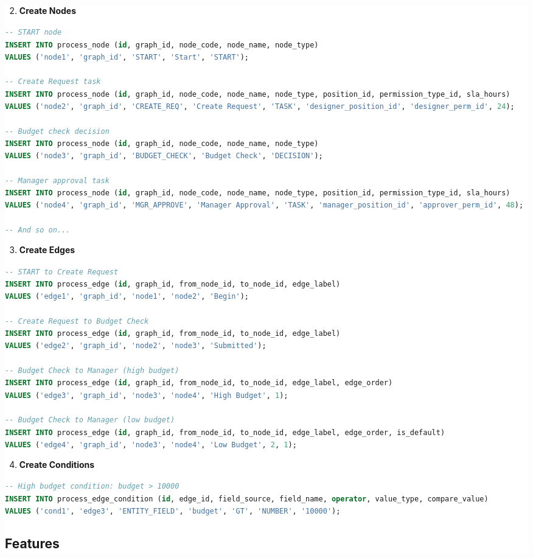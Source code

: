 2. **Create Nodes**
```sql
-- START node
INSERT INTO process_node (id, graph_id, node_code, node_name, node_type)
VALUES ('node1', 'graph_id', 'START', 'Start', 'START');

-- Create Request task
INSERT INTO process_node (id, graph_id, node_code, node_name, node_type, position_id, permission_type_id, sla_hours)
VALUES ('node2', 'graph_id', 'CREATE_REQ', 'Create Request', 'TASK', 'designer_position_id', 'designer_perm_id', 24);

-- Budget check decision
INSERT INTO process_node (id, graph_id, node_code, node_name, node_type)
VALUES ('node3', 'graph_id', 'BUDGET_CHECK', 'Budget Check', 'DECISION');

-- Manager approval task
INSERT INTO process_node (id, graph_id, node_code, node_name, node_type, position_id, permission_type_id, sla_hours)
VALUES ('node4', 'graph_id', 'MGR_APPROVE', 'Manager Approval', 'TASK', 'manager_position_id', 'approver_perm_id', 48);

-- And so on...
```

3. **Create Edges**
```sql
-- START to Create Request
INSERT INTO process_edge (id, graph_id, from_node_id, to_node_id, edge_label)
VALUES ('edge1', 'graph_id', 'node1', 'node2', 'Begin');

-- Create Request to Budget Check
INSERT INTO process_edge (id, graph_id, from_node_id, to_node_id, edge_label)
VALUES ('edge2', 'graph_id', 'node2', 'node3', 'Submitted');

-- Budget Check to Manager (high budget)
INSERT INTO process_edge (id, graph_id, from_node_id, to_node_id, edge_label, edge_order)
VALUES ('edge3', 'graph_id', 'node3', 'node4', 'High Budget', 1);

-- Budget Check to Manager (low budget)
INSERT INTO process_edge (id, graph_id, from_node_id, to_node_id, edge_label, edge_order, is_default)
VALUES ('edge4', 'graph_id', 'node3', 'node4', 'Low Budget', 2, 1);
```

4. **Create Conditions**
```sql
-- High budget condition: budget > 10000
INSERT INTO process_edge_condition (id, edge_id, field_source, field_name, operator, value_type, compare_value)
VALUES ('cond1', 'edge3', 'ENTITY_FIELD', 'budget', 'GT', 'NUMBER', '10000');
```

## Features
